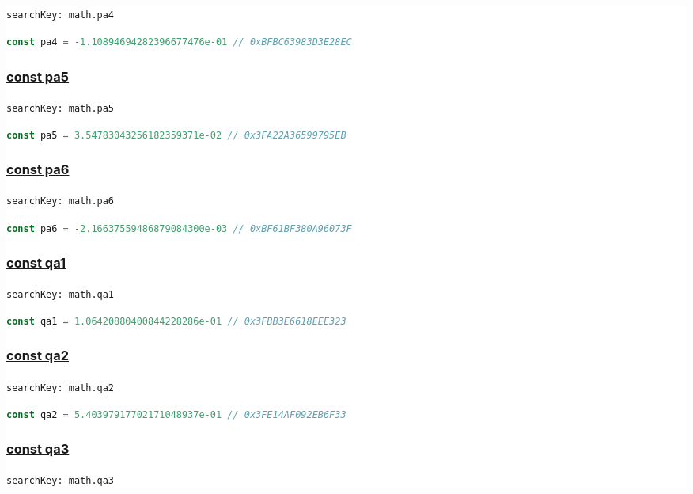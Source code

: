 ```
searchKey: math.pa4
```

```Go
const pa4 = -1.10894694282396677476e-01 // 0xBFBC63983D3E28EC

```

### <a id="pa5" href="#pa5">const pa5</a>

```
searchKey: math.pa5
```

```Go
const pa5 = 3.54783043256182359371e-02 // 0x3FA22A36599795EB

```

### <a id="pa6" href="#pa6">const pa6</a>

```
searchKey: math.pa6
```

```Go
const pa6 = -2.16637559486879084300e-03 // 0xBF61BF380A96073F

```

### <a id="qa1" href="#qa1">const qa1</a>

```
searchKey: math.qa1
```

```Go
const qa1 = 1.06420880400844228286e-01 // 0x3FBB3E6618EEE323

```

### <a id="qa2" href="#qa2">const qa2</a>

```
searchKey: math.qa2
```

```Go
const qa2 = 5.40397917702171048937e-01 // 0x3FE14AF092EB6F33

```

### <a id="qa3" href="#qa3">const qa3</a>

```
searchKey: math.qa3
```
